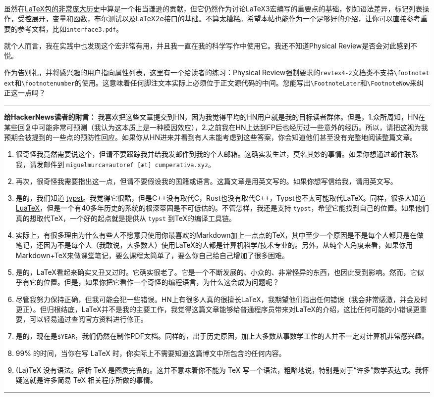 虽然在[LaTeX包的非常庞大历史](https://ctan.math.illinois.edu/)中算是一个相当谦逊的贡献，但它仍然作为讨论LaTeX3宏编写的重要点的基础，例如语法差异，标记列表操作，受控展开，变量和函数，布尔测试以及LaTeX2e接口的基础。不算太糟糕。希望本帖也能作为一个足够好的介绍，让你可以直接参考重要的参考文档，比如`interface3.pdf`。

就个人而言，我在实践中也发现这个宏非常有用，并且我一直在我的科学写作中使用它。我还不知道Physical Review是否会对此感到不悦。

作为告别礼，并将感兴趣的用户指向属性列表，这里有一个给读者的练习：Physical Review强制要求的`revtex4-2`文档类不支持`\footnotetext`和`\footnotenumber`的使用。这意味着任何脚注文本实际上必须位于正文源代码的中间。您能写出`\FootnoteLater`和`\FootnoteNow`来纠正这一点吗？

* * *

**给HackerNews读者的附言：** 我喜欢把这些文章提交到HN，因为我觉得平均的HN用户就是我的目标读者群体。但是，1.众所周知，HN在某些回复中可能非常可预测（我认为这本质上是一种模因效应），2.之前我在HN上达到FP后也经历过一些意外的经历。所以，请把这视为我预期会被提到的一些点的预防性回应。如果你从HN进来并看到有人未能考虑到这些答案，你会知道他们甚至没有完整地阅读整篇文章。

1.  很奇怪我竟然需要说这个，但请不要跟踪我并给我发邮件到我的个人邮箱。这确实发生过，莫名其妙的事情。如果你想通过邮件联系我，请发邮件到 `miguelmurca+autoref [æt] cumperativa.xyz`。

1.  再次，很奇怪我需要指出这一点，但请不要假设我的国籍或语言。这篇文章是用英文写的。如果你想写信给我，请用英文写。

1.  是的，我们知道 [typst](https://github.com/typst/typst)。我觉得它很酷，但是C++没有取代C，Rust也没有取代C++，Typst也不太可能取代LaTeX。同样，很多人知道 [LuaTeX](https://www.luatex.org/)，但是一个有40多年历史的系统的根深蒂固是不可低估的。不管怎样，我还是支持 `typst`，希望它能找到自己的位置。如果他们真的想取代TeX，一个好的起点就是提供从 `typst` 到TeX的编译工具链。

1.  实际上，有很多理由为什么有些人不愿意只使用你最喜欢的Markdown加上一点点的TeX，其中至少一个原因是不是每个人都只是在做笔记，还因为不是每个人（我敢说，大多数人）使用LaTeX的人都是计算机科学/技术专业的。另外，从纯个人角度来看，如果你用Markdown+TeX来做课堂笔记，要么课程太简单了，要么你自己给自己增加了很多困难。

1.  是的，LaTeX看起来确实又丑又过时。它确实很老了。它是一个不断发展的、小众的、非常怪异的东西，也因此受到影响。然而，它似乎有它的位置。但是，如果你把它看作一个奇怪的编程语言，为什么这会成为问题呢？

1.  尽管我努力保持正确，但我可能会犯一些错误。HN上有很多人真的很擅长LaTeX，我期望他们指出任何错误（我会非常感激，并会及时更正）。但归根结底，LaTeX并不是我的主要工作，我觉得这篇文章能够给普通程序员带来对LaTeX的介绍，这比任何可能的小错误更重要，可以轻易通过查阅官方资料进行修正。

1.  是的，现在是`$YEAR`，我们仍然在制作PDF文档。同样的，出于历史原因，加上大多数从事数学工作的人并不一定对计算机非常感兴趣。

1.  99% 的时间，当你在写 LaTeX 时，你实际上不需要知道这篇博文中所包含的任何内容。

1.  (La)TeX 没有语法。解析 TeX 是图灵完备的。这并不意味着你不能为 TeX 写一个语法，粗略地说，特别是对于“许多”数学表达式。我怀疑这就是许多简易 TeX 相关程序所做的事情。

* * *
